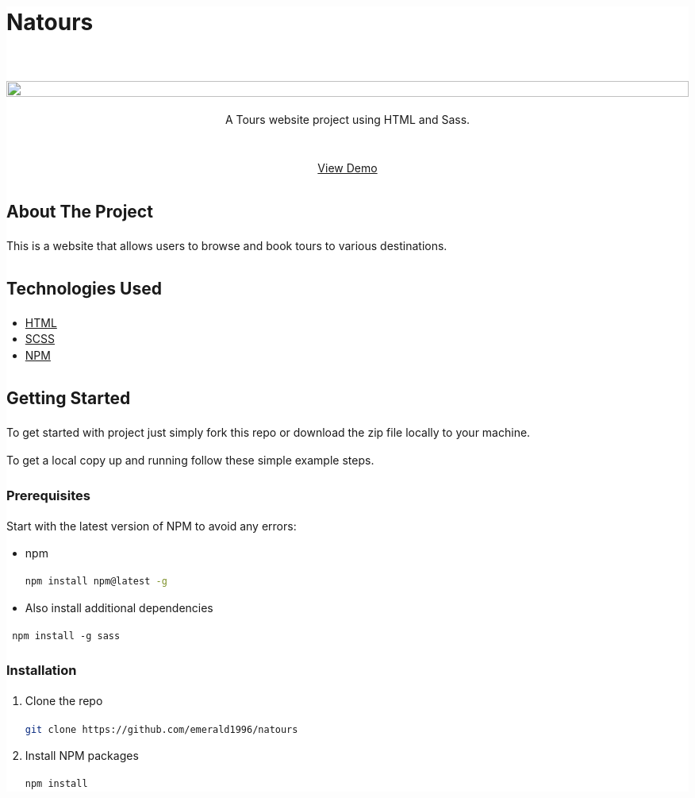 # Natours

<br />
<p align="center">
    <img src="natours.png" width="100%" height="100%">
  </a>

  <p align="center">
    A Tours website project using HTML and Sass.
    <br />
    <br />
    <br />
    <a href="https://emerald-tours.netlify.app">View Demo</a>
  </p>
</p>

## About The Project

This is a website that allows users to browse and book tours to various destinations. 

## Technologies Used



- [HTML](https://developer.mozilla.org/en-US/docs/Web/HTML)
- [SCSS](https://sass-lang.com/)
- [NPM](https://www.npmjs.com/)

## Getting Started

To get started with project just simply fork this repo or download the zip file locally to your machine.

To get a local copy up and running follow these simple example steps.

### Prerequisites

Start with the latest version of NPM to avoid any errors:

- npm
  ```sh
  npm install npm@latest -g
  ```
- Also install additional dependencies
``` 
 npm install -g sass

 ```

### Installation

1. Clone the repo
   ```sh
   git clone https://github.com/emerald1996/natours
   ```
2. Install NPM packages
   ```sh
   npm install
   ```
